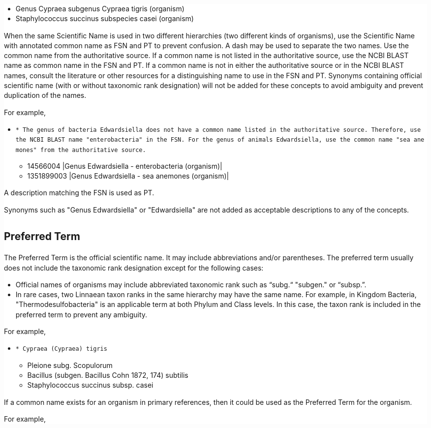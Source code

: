   ```
  ```
  * Genus Cypraea subgenus Cypraea tigris (organism)
  * Staphylococcus succinus subspecies casei (organism)

When the same Scientific Name is used in two different hierarchies (two different kinds of organisms), use the Scientific Name with annotated common name as FSN and PT to prevent confusion. A dash may be used to separate the two names. Use the common name from the authoritative source. If a common name is not listed in the authoritative source, use the NCBI BLAST name as common name in the FSN and PT. If a common name is not in either the authoritative source or in the NCBI BLAST names, consult the literature or other resources for a distinguishing name to use in the FSN and PT. Synonyms containing official scientific name (with or without taxonomic rank designation) will not be added for these concepts to avoid ambiguity and prevent duplication of the names.

For example,

* ```
  * The genus of bacteria Edwardsiella does not have a common name listed in the authoritative source. Therefore, use the NCBI BLAST name "enterobacteria" in the FSN. For the genus of animals Edwardsiella, use the common name "sea anemones" from the authoritative source.
  ```
  * 14566004 |Genus Edwardsiella - enterobacteria (organism)|
  * 1351899003 |Genus Edwardsiella - sea anemones (organism)|

A description matching the FSN is used as PT.

Synonyms such as "Genus Edwardsiella" or "Edwardsiella" are not added as acceptable descriptions to any of the concepts.

## Preferred Term

The Preferred Term is the official scientific name. It may include abbreviations and/or parentheses. The preferred term usually does not include the taxonomic rank designation except for the following cases:

* Official names of organisms may include abbreviated taxonomic rank such as “subg.“ "subgen." or “subsp.”.
* In rare cases, two Linnaean taxon ranks in the same hierarchy may have the same name. For example, in Kingdom Bacteria, "Thermodesulfobacteria" is an applicable term at both Phylum and Class levels. In this case, the taxon rank is included in the preferred term to prevent any ambiguity.

For example,

* ```
  * Cypraea (Cypraea) tigris
  ```
  * Pleione subg. Scopulorum
  * Bacillus (subgen. Bacillus Cohn 1872, 174) subtilis
  * Staphylococcus succinus subsp. casei

If a common name exists for an organism in primary references, then it could be used as the Preferred Term for the organism.

For example,
